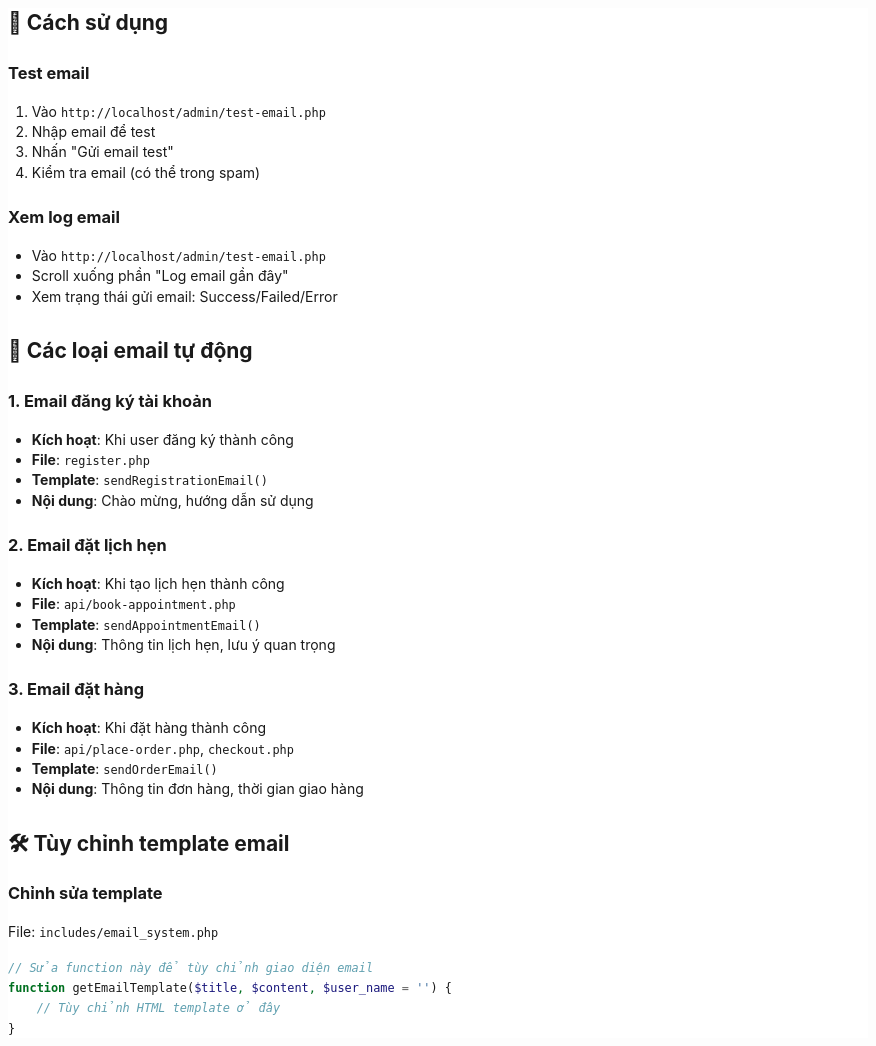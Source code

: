 ## 🔧 Cách sử dụng

### Test email

1. Vào `http://localhost/admin/test-email.php`
2. Nhập email để test
3. Nhấn "Gửi email test"
4. Kiểm tra email (có thể trong spam)

### Xem log email

- Vào `http://localhost/admin/test-email.php`
- Scroll xuống phần "Log email gần đây"
- Xem trạng thái gửi email: Success/Failed/Error

## 📧 Các loại email tự động

### 1. Email đăng ký tài khoản

- **Kích hoạt**: Khi user đăng ký thành công
- **File**: `register.php`
- **Template**: `sendRegistrationEmail()`
- **Nội dung**: Chào mừng, hướng dẫn sử dụng

### 2. Email đặt lịch hẹn

- **Kích hoạt**: Khi tạo lịch hẹn thành công
- **File**: `api/book-appointment.php`
- **Template**: `sendAppointmentEmail()`
- **Nội dung**: Thông tin lịch hẹn, lưu ý quan trọng

### 3. Email đặt hàng

- **Kích hoạt**: Khi đặt hàng thành công
- **File**: `api/place-order.php`, `checkout.php`
- **Template**: `sendOrderEmail()`
- **Nội dung**: Thông tin đơn hàng, thời gian giao hàng

## 🛠️ Tùy chỉnh template email

### Chỉnh sửa template

File: `includes/email_system.php`

```php
// Sửa function này để tùy chỉnh giao diện email
function getEmailTemplate($title, $content, $user_name = '') {
    // Tùy chỉnh HTML template ở đây
}
```
